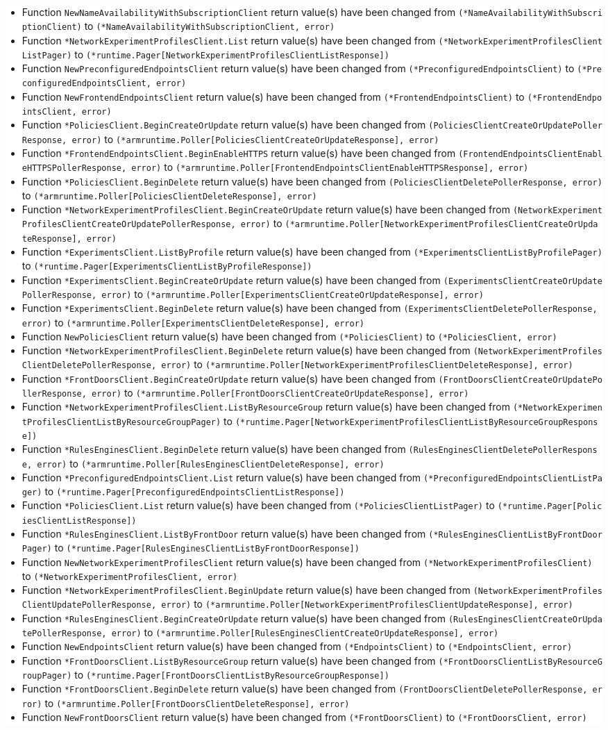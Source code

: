 - Function `NewNameAvailabilityWithSubscriptionClient` return value(s) have been changed from `(*NameAvailabilityWithSubscriptionClient)` to `(*NameAvailabilityWithSubscriptionClient, error)`
- Function `*NetworkExperimentProfilesClient.List` return value(s) have been changed from `(*NetworkExperimentProfilesClientListPager)` to `(*runtime.Pager[NetworkExperimentProfilesClientListResponse])`
- Function `NewPreconfiguredEndpointsClient` return value(s) have been changed from `(*PreconfiguredEndpointsClient)` to `(*PreconfiguredEndpointsClient, error)`
- Function `NewFrontendEndpointsClient` return value(s) have been changed from `(*FrontendEndpointsClient)` to `(*FrontendEndpointsClient, error)`
- Function `*PoliciesClient.BeginCreateOrUpdate` return value(s) have been changed from `(PoliciesClientCreateOrUpdatePollerResponse, error)` to `(*armruntime.Poller[PoliciesClientCreateOrUpdateResponse], error)`
- Function `*FrontendEndpointsClient.BeginEnableHTTPS` return value(s) have been changed from `(FrontendEndpointsClientEnableHTTPSPollerResponse, error)` to `(*armruntime.Poller[FrontendEndpointsClientEnableHTTPSResponse], error)`
- Function `*PoliciesClient.BeginDelete` return value(s) have been changed from `(PoliciesClientDeletePollerResponse, error)` to `(*armruntime.Poller[PoliciesClientDeleteResponse], error)`
- Function `*NetworkExperimentProfilesClient.BeginCreateOrUpdate` return value(s) have been changed from `(NetworkExperimentProfilesClientCreateOrUpdatePollerResponse, error)` to `(*armruntime.Poller[NetworkExperimentProfilesClientCreateOrUpdateResponse], error)`
- Function `*ExperimentsClient.ListByProfile` return value(s) have been changed from `(*ExperimentsClientListByProfilePager)` to `(*runtime.Pager[ExperimentsClientListByProfileResponse])`
- Function `*ExperimentsClient.BeginCreateOrUpdate` return value(s) have been changed from `(ExperimentsClientCreateOrUpdatePollerResponse, error)` to `(*armruntime.Poller[ExperimentsClientCreateOrUpdateResponse], error)`
- Function `*ExperimentsClient.BeginDelete` return value(s) have been changed from `(ExperimentsClientDeletePollerResponse, error)` to `(*armruntime.Poller[ExperimentsClientDeleteResponse], error)`
- Function `NewPoliciesClient` return value(s) have been changed from `(*PoliciesClient)` to `(*PoliciesClient, error)`
- Function `*NetworkExperimentProfilesClient.BeginDelete` return value(s) have been changed from `(NetworkExperimentProfilesClientDeletePollerResponse, error)` to `(*armruntime.Poller[NetworkExperimentProfilesClientDeleteResponse], error)`
- Function `*FrontDoorsClient.BeginCreateOrUpdate` return value(s) have been changed from `(FrontDoorsClientCreateOrUpdatePollerResponse, error)` to `(*armruntime.Poller[FrontDoorsClientCreateOrUpdateResponse], error)`
- Function `*NetworkExperimentProfilesClient.ListByResourceGroup` return value(s) have been changed from `(*NetworkExperimentProfilesClientListByResourceGroupPager)` to `(*runtime.Pager[NetworkExperimentProfilesClientListByResourceGroupResponse])`
- Function `*RulesEnginesClient.BeginDelete` return value(s) have been changed from `(RulesEnginesClientDeletePollerResponse, error)` to `(*armruntime.Poller[RulesEnginesClientDeleteResponse], error)`
- Function `*PreconfiguredEndpointsClient.List` return value(s) have been changed from `(*PreconfiguredEndpointsClientListPager)` to `(*runtime.Pager[PreconfiguredEndpointsClientListResponse])`
- Function `*PoliciesClient.List` return value(s) have been changed from `(*PoliciesClientListPager)` to `(*runtime.Pager[PoliciesClientListResponse])`
- Function `*RulesEnginesClient.ListByFrontDoor` return value(s) have been changed from `(*RulesEnginesClientListByFrontDoorPager)` to `(*runtime.Pager[RulesEnginesClientListByFrontDoorResponse])`
- Function `NewNetworkExperimentProfilesClient` return value(s) have been changed from `(*NetworkExperimentProfilesClient)` to `(*NetworkExperimentProfilesClient, error)`
- Function `*NetworkExperimentProfilesClient.BeginUpdate` return value(s) have been changed from `(NetworkExperimentProfilesClientUpdatePollerResponse, error)` to `(*armruntime.Poller[NetworkExperimentProfilesClientUpdateResponse], error)`
- Function `*RulesEnginesClient.BeginCreateOrUpdate` return value(s) have been changed from `(RulesEnginesClientCreateOrUpdatePollerResponse, error)` to `(*armruntime.Poller[RulesEnginesClientCreateOrUpdateResponse], error)`
- Function `NewEndpointsClient` return value(s) have been changed from `(*EndpointsClient)` to `(*EndpointsClient, error)`
- Function `*FrontDoorsClient.ListByResourceGroup` return value(s) have been changed from `(*FrontDoorsClientListByResourceGroupPager)` to `(*runtime.Pager[FrontDoorsClientListByResourceGroupResponse])`
- Function `*FrontDoorsClient.BeginDelete` return value(s) have been changed from `(FrontDoorsClientDeletePollerResponse, error)` to `(*armruntime.Poller[FrontDoorsClientDeleteResponse], error)`
- Function `NewFrontDoorsClient` return value(s) have been changed from `(*FrontDoorsClient)` to `(*FrontDoorsClient, error)`